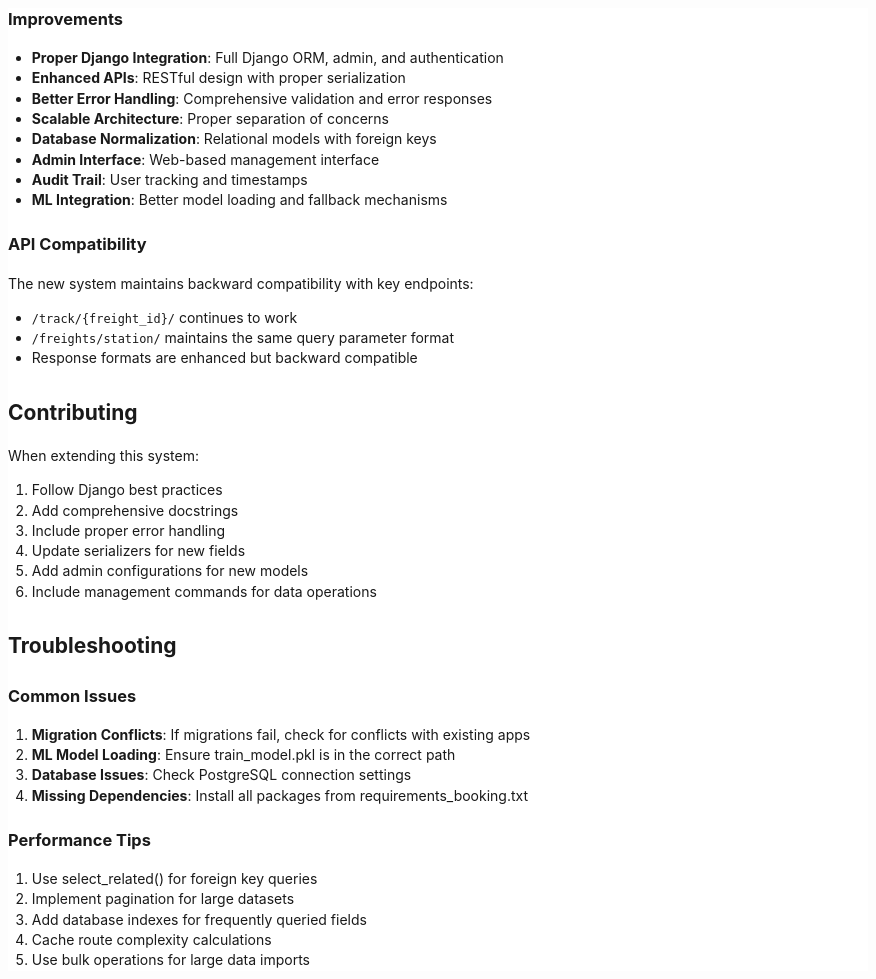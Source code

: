 ### Improvements
- **Proper Django Integration**: Full Django ORM, admin, and authentication
- **Enhanced APIs**: RESTful design with proper serialization
- **Better Error Handling**: Comprehensive validation and error responses  
- **Scalable Architecture**: Proper separation of concerns
- **Database Normalization**: Relational models with foreign keys
- **Admin Interface**: Web-based management interface
- **Audit Trail**: User tracking and timestamps
- **ML Integration**: Better model loading and fallback mechanisms

### API Compatibility
The new system maintains backward compatibility with key endpoints:
- `/track/{freight_id}/` continues to work
- `/freights/station/` maintains the same query parameter format
- Response formats are enhanced but backward compatible

## Contributing

When extending this system:
1. Follow Django best practices
2. Add comprehensive docstrings
3. Include proper error handling
4. Update serializers for new fields
5. Add admin configurations for new models
6. Include management commands for data operations

## Troubleshooting

### Common Issues
1. **Migration Conflicts**: If migrations fail, check for conflicts with existing apps
2. **ML Model Loading**: Ensure train_model.pkl is in the correct path
3. **Database Issues**: Check PostgreSQL connection settings
4. **Missing Dependencies**: Install all packages from requirements_booking.txt

### Performance Tips
1. Use select_related() for foreign key queries
2. Implement pagination for large datasets  
3. Add database indexes for frequently queried fields
4. Cache route complexity calculations
5. Use bulk operations for large data imports